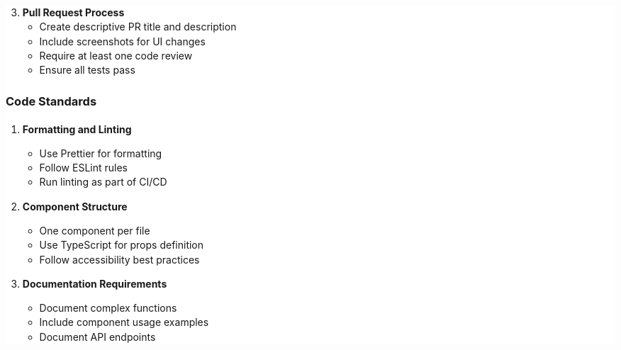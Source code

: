 3. **Pull Request Process**
   - Create descriptive PR title and description
   - Include screenshots for UI changes
   - Require at least one code review
   - Ensure all tests pass

### Code Standards

1. **Formatting and Linting**
   - Use Prettier for formatting
   - Follow ESLint rules
   - Run linting as part of CI/CD

2. **Component Structure**
   - One component per file
   - Use TypeScript for props definition
   - Follow accessibility best practices

3. **Documentation Requirements**
   - Document complex functions
   - Include component usage examples
   - Document API endpoints

